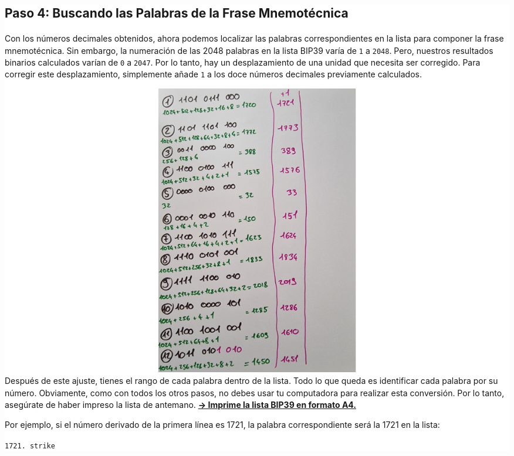 ## Paso 4: Buscando las Palabras de la Frase Mnemotécnica
Con los números decimales obtenidos, ahora podemos localizar las palabras correspondientes en la lista para componer la frase mnemotécnica. Sin embargo, la numeración de las 2048 palabras en la lista BIP39 varía de `1` a `2048`. Pero, nuestros resultados binarios calculados varían de `0` a `2047`. Por lo tanto, hay un desplazamiento de una unidad que necesita ser corregido. Para corregir este desplazamiento, simplemente añade `1` a los doce números decimales previamente calculados.

![mnemonic](assets/notext/24.webp)
Después de este ajuste, tienes el rango de cada palabra dentro de la lista. Todo lo que queda es identificar cada palabra por su número. Obviamente, como con todos los otros pasos, no debes usar tu computadora para realizar esta conversión. Por lo tanto, asegúrate de haber impreso la lista de antemano.
[**-> Imprime la lista BIP39 en formato A4.**](https://github.com/DecouvreBitcoin/sovereign-university-data/tree/dev/tutorials/others/generate-mnemonic-phrase/assets/BIP39-WORDLIST.pdf)

Por ejemplo, si el número derivado de la primera línea es 1721, la palabra correspondiente será la 1721 en la lista:
```bash
1721. strike
```